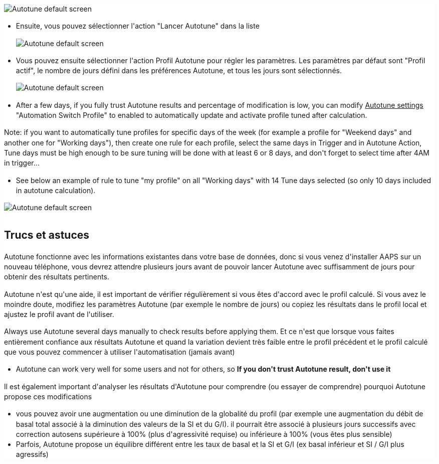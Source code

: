   ![Autotune default screen](../images/Autotune/Autotune_17.png)

- Ensuite, vous pouvez sélectionner l'action "Lancer Autotune" dans la liste

  ![Autotune default screen](../images/Autotune/Autotune_18.png)

- Vous pouvez ensuite sélectionner l'action Profil Autotune pour régler les paramètres. Les paramètres par défaut sont "Profil actif", le nombre de jours défini dans les préférences Autotune, et tous les jours sont sélectionnés.

  ![Autotune default screen](../images/Autotune/Autotune_19b.png)

- After a few days, if you fully trust Autotune results and percentage of modification is low, you can modify [Autotune settings](#autotune-plugin-settings) "Automation Switch Profile" to enabled to automatically update and activate profile tuned after calculation.

Note: if you want to automatically tune profiles for specific days of the week (for example a profile for "Weekend days" and another one for "Working days"), then create one rule for each profile, select the same days in Trigger and in Autotune Action, Tune days must be high enough to be sure tuning will be done with at least 6 or 8 days, and don't forget to select time after 4AM in trigger...

- See below an example of rule to tune "my profile" on all "Working days" with 14 Tune days selected (so only 10 days included in autotune calculation).

![Autotune default screen](../images/Autotune/Autotune_20b.png)



## Trucs et astuces

Autotune fonctionne avec les informations existantes dans votre base de données, donc si vous venez d'installer AAPS sur un nouveau téléphone, vous devrez attendre plusieurs jours avant de pouvoir lancer Autotune avec suffisamment de jours pour obtenir des résultats pertinents.

Autotune n'est qu'une aide, il est important de vérifier régulièrement si vous êtes d'accord avec le profil calculé. Si vous avez le moindre doute, modifiez les paramètres Autotune (par exemple le nombre de jours) ou copiez les résultats dans le profil local et ajustez le profil avant de l'utiliser.

Always use Autotune several days manually to check results before applying them. Et ce n'est que lorsque vous faites entièrement confiance aux résultats Autotune et quand la variation devient très faible entre le profil précédent et le profil calculé que vous pouvez commencer à utiliser l'automatisation (jamais avant)

- Autotune can work very well for some users and not for others, so **If you don't trust Autotune result, don't use it**

Il est également important d'analyser les résultats d'Autotune pour comprendre (ou essayer de comprendre) pourquoi Autotune propose ces modifications

- vous pouvez avoir une augmentation ou une diminution de la globalité du profil (par exemple une augmentation du débit de basal total associé à la diminution des valeurs de la SI et du G/I). il pourrait être associé à plusieurs jours successifs avec correction autosens supérieure à 100% (plus d'agressivité requise) ou inférieure à 100% (vous êtes plus sensible)
- Parfois, Autotune propose un équilibre différent entre les taux de basal et la SI et G/I (ex basal inférieur et SI / G/I plus agressifs)
